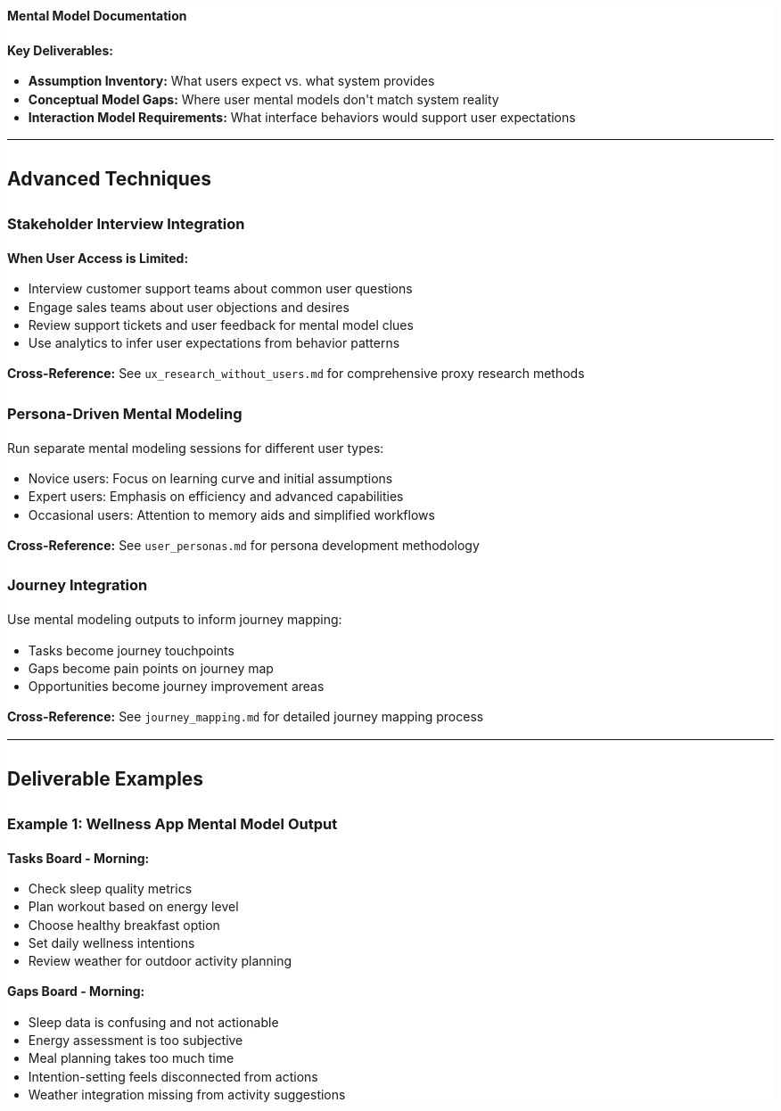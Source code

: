 #### Mental Model Documentation
**Key Deliverables:**
- **Assumption Inventory:** What users expect vs. what system provides
- **Conceptual Model Gaps:** Where user mental models don't match system reality
- **Interaction Model Requirements:** What interface behaviors would support user expectations

---

## Advanced Techniques

### Stakeholder Interview Integration
**When User Access is Limited:**
- Interview customer support teams about common user questions
- Engage sales teams about user objections and desires
- Review support tickets and user feedback for mental model clues
- Use analytics to infer user expectations from behavior patterns

**Cross-Reference:** See `ux_research_without_users.md` for comprehensive proxy research methods

### Persona-Driven Mental Modeling
Run separate mental modeling sessions for different user types:
- Novice users: Focus on learning curve and initial assumptions
- Expert users: Emphasis on efficiency and advanced capabilities
- Occasional users: Attention to memory aids and simplified workflows

**Cross-Reference:** See `user_personas.md` for persona development methodology

### Journey Integration
Use mental modeling outputs to inform journey mapping:
- Tasks become journey touchpoints
- Gaps become pain points on journey map
- Opportunities become journey improvement areas

**Cross-Reference:** See `journey_mapping.md` for detailed journey mapping process

---

## Deliverable Examples

### Example 1: Wellness App Mental Model Output

**Tasks Board - Morning:**
- Check sleep quality metrics
- Plan workout based on energy level
- Choose healthy breakfast option
- Set daily wellness intentions
- Review weather for outdoor activity planning

**Gaps Board - Morning:**
- Sleep data is confusing and not actionable
- Energy assessment is too subjective
- Meal planning takes too much time
- Intention-setting feels disconnected from actions
- Weather integration missing from activity suggestions

